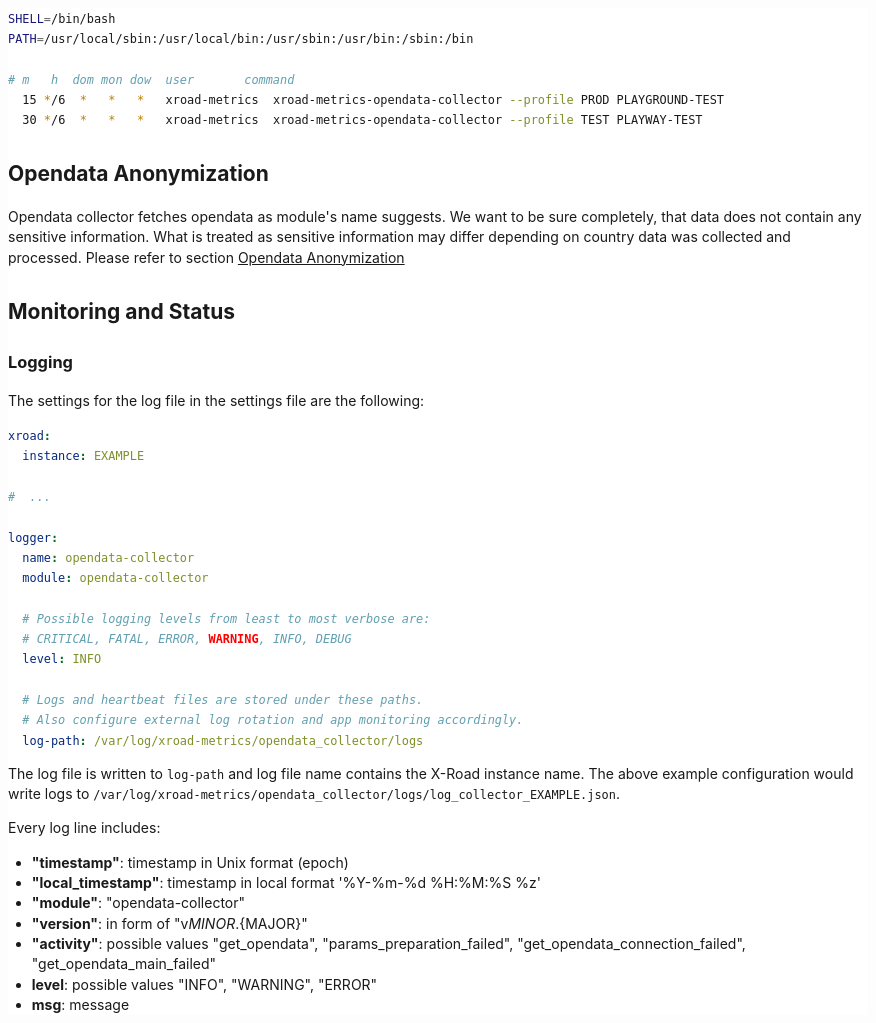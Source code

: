 ```bash
SHELL=/bin/bash
PATH=/usr/local/sbin:/usr/local/bin:/usr/sbin:/usr/bin:/sbin:/bin

# m   h  dom mon dow  user       command
  15 */6  *   *   *   xroad-metrics  xroad-metrics-opendata-collector --profile PROD PLAYGROUND-TEST
  30 */6  *   *   *   xroad-metrics  xroad-metrics-opendata-collector --profile TEST PLAYWAY-TEST

```
## Opendata Anonymization

Opendata collector fetches opendata as module's name suggests.
We want to be sure completely, that data does not contain any sensitive information.
What is treated as sensitive information may differ depending on country data was collected and processed.
Please refer to section [Opendata Anonymization](anonymizer_module.md#opendata-anonymization)

## Monitoring and Status

### Logging

The settings for the log file in the settings file are the following:

```yaml
xroad:
  instance: EXAMPLE

#  ...

logger:
  name: opendata-collector
  module: opendata-collector

  # Possible logging levels from least to most verbose are:
  # CRITICAL, FATAL, ERROR, WARNING, INFO, DEBUG
  level: INFO

  # Logs and heartbeat files are stored under these paths.
  # Also configure external log rotation and app monitoring accordingly.
  log-path: /var/log/xroad-metrics/opendata_collector/logs

```

The log file is written to `log-path` and log file name contains the X-Road instance name.
The above example configuration would write logs to `/var/log/xroad-metrics/opendata_collector/logs/log_collector_EXAMPLE.json`.

Every log line includes:

- **"timestamp"**: timestamp in Unix format (epoch)
- **"local_timestamp"**: timestamp in local format '%Y-%m-%d %H:%M:%S %z'
- **"module"**: "opendata-collector"
- **"version"**: in form of "v${MINOR}.${MAJOR}"
- **"activity"**: possible values "get_opendata", "params_preparation_failed", "get_opendata_connection_failed", "get_opendata_main_failed"
- **level**: possible values "INFO", "WARNING", "ERROR"
- **msg**: message

